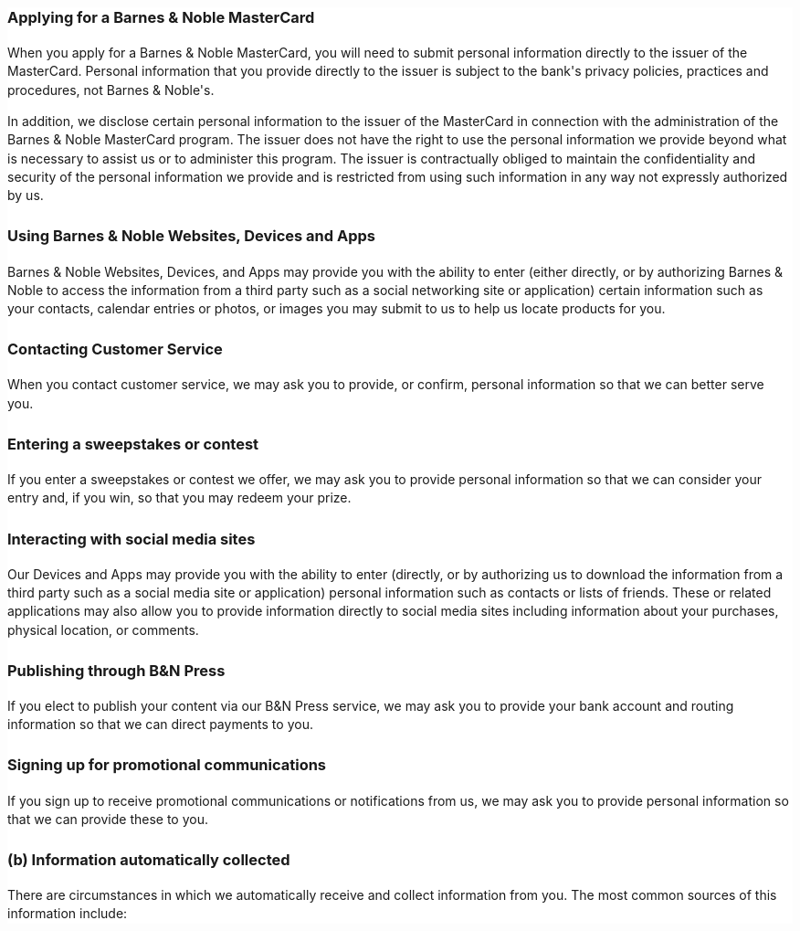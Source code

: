### Applying for a Barnes & Noble MasterCard

When you apply for a Barnes & Noble MasterCard, you will need to submit personal information directly to the issuer of the MasterCard. Personal information that you provide directly to the issuer is subject to the bank's privacy policies, practices and procedures, not Barnes & Noble's.

In addition, we disclose certain personal information to the issuer of the MasterCard in connection with the administration of the Barnes & Noble MasterCard program. The issuer does not have the right to use the personal information we provide beyond what is necessary to assist us or to administer this program. The issuer is contractually obliged to maintain the confidentiality and security of the personal information we provide and is restricted from using such information in any way not expressly authorized by us.

### Using Barnes & Noble Websites, Devices and Apps

Barnes & Noble Websites, Devices, and Apps may provide you with the ability to enter (either directly, or by authorizing Barnes & Noble to access the information from a third party such as a social networking site or application) certain information such as your contacts, calendar entries or photos, or images you may submit to us to help us locate products for you.

### Contacting Customer Service

When you contact customer service, we may ask you to provide, or confirm, personal information so that we can better serve you.

### Entering a sweepstakes or contest

If you enter a sweepstakes or contest we offer, we may ask you to provide personal information so that we can consider your entry and, if you win, so that you may redeem your prize.

### Interacting with social media sites

Our Devices and Apps may provide you with the ability to enter (directly, or by authorizing us to download the information from a third party such as a social media site or application) personal information such as contacts or lists of friends. These or related applications may also allow you to provide information directly to social media sites including information about your purchases, physical location, or comments.

### Publishing through B&N Press

If you elect to publish your content via our B&N Press service, we may ask you to provide your bank account and routing information so that we can direct payments to you.

### Signing up for promotional communications

If you sign up to receive promotional communications or notifications from us, we may ask you to provide personal information so that we can provide these to you.

### (b) Information automatically collected

There are circumstances in which we automatically receive and collect information from you. The most common sources of this information include:

